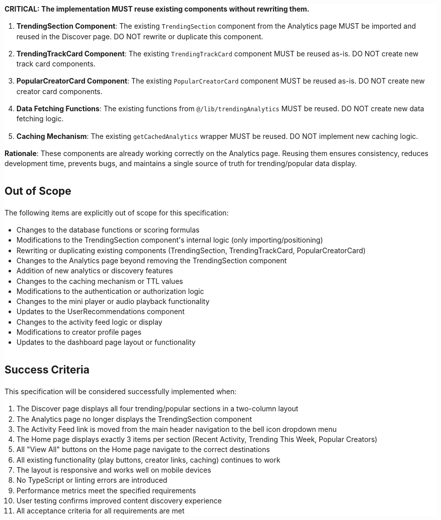 **CRITICAL: The implementation MUST reuse existing components without rewriting them.**

1. **TrendingSection Component**: The existing `TrendingSection` component from the Analytics page MUST be imported and reused in the Discover page. DO NOT rewrite or duplicate this component.

2. **TrendingTrackCard Component**: The existing `TrendingTrackCard` component MUST be reused as-is. DO NOT create new track card components.

3. **PopularCreatorCard Component**: The existing `PopularCreatorCard` component MUST be reused as-is. DO NOT create new creator card components.

4. **Data Fetching Functions**: The existing functions from `@/lib/trendingAnalytics` MUST be reused. DO NOT create new data fetching logic.

5. **Caching Mechanism**: The existing `getCachedAnalytics` wrapper MUST be reused. DO NOT implement new caching logic.

**Rationale**: These components are already working correctly on the Analytics page. Reusing them ensures consistency, reduces development time, prevents bugs, and maintains a single source of truth for trending/popular data display.

## Out of Scope

The following items are explicitly out of scope for this specification:

- Changes to the database functions or scoring formulas
- Modifications to the TrendingSection component's internal logic (only importing/positioning)
- Rewriting or duplicating existing components (TrendingSection, TrendingTrackCard, PopularCreatorCard)
- Changes to the Analytics page beyond removing the TrendingSection component
- Addition of new analytics or discovery features
- Changes to the caching mechanism or TTL values
- Modifications to the authentication or authorization logic
- Changes to the mini player or audio playback functionality
- Updates to the UserRecommendations component
- Changes to the activity feed logic or display
- Modifications to creator profile pages
- Updates to the dashboard page layout or functionality

## Success Criteria

This specification will be considered successfully implemented when:

1. The Discover page displays all four trending/popular sections in a two-column layout
2. The Analytics page no longer displays the TrendingSection component
3. The Activity Feed link is moved from the main header navigation to the bell icon dropdown menu
4. The Home page displays exactly 3 items per section (Recent Activity, Trending This Week, Popular Creators)
5. All "View All" buttons on the Home page navigate to the correct destinations
6. All existing functionality (play buttons, creator links, caching) continues to work
7. The layout is responsive and works well on mobile devices
8. No TypeScript or linting errors are introduced
9. Performance metrics meet the specified requirements
10. User testing confirms improved content discovery experience
11. All acceptance criteria for all requirements are met
